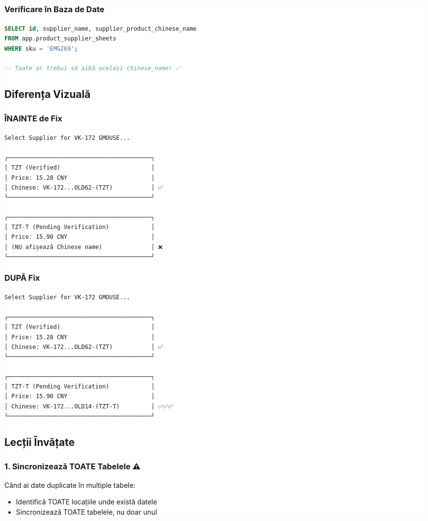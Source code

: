 ### Verificare în Baza de Date

```sql
SELECT id, supplier_name, supplier_product_chinese_name 
FROM app.product_supplier_sheets 
WHERE sku = 'EMG269';

-- Toate ar trebui să aibă același chinese_name! ✅
```

## Diferența Vizuală

### ÎNAINTE de Fix

```
Select Supplier for VK-172 GMOUSE...

┌─────────────────────────────────────────┐
│ TZT (Verified)                          │
│ Price: 15.28 CNY                        │
│ Chinese: VK-172...OLD62-(TZT)           │ ✅
└─────────────────────────────────────────┘

┌─────────────────────────────────────────┐
│ TZT-T (Pending Verification)            │
│ Price: 15.90 CNY                        │
│ (NU afișează Chinese name)              │ ❌
└─────────────────────────────────────────┘
```

### DUPĂ Fix

```
Select Supplier for VK-172 GMOUSE...

┌─────────────────────────────────────────┐
│ TZT (Verified)                          │
│ Price: 15.28 CNY                        │
│ Chinese: VK-172...OLD62-(TZT)           │ ✅
└─────────────────────────────────────────┘

┌─────────────────────────────────────────┐
│ TZT-T (Pending Verification)            │
│ Price: 15.90 CNY                        │
│ Chinese: VK-172...OLD14-(TZT-T)         │ ✅✅✅
└─────────────────────────────────────────┘
```

## Lecții Învățate

### 1. **Sincronizează TOATE Tabelele** ⚠️
Când ai date duplicate în multiple tabele:
- Identifică TOATE locațiile unde există datele
- Sincronizează TOATE tabelele, nu doar unul
